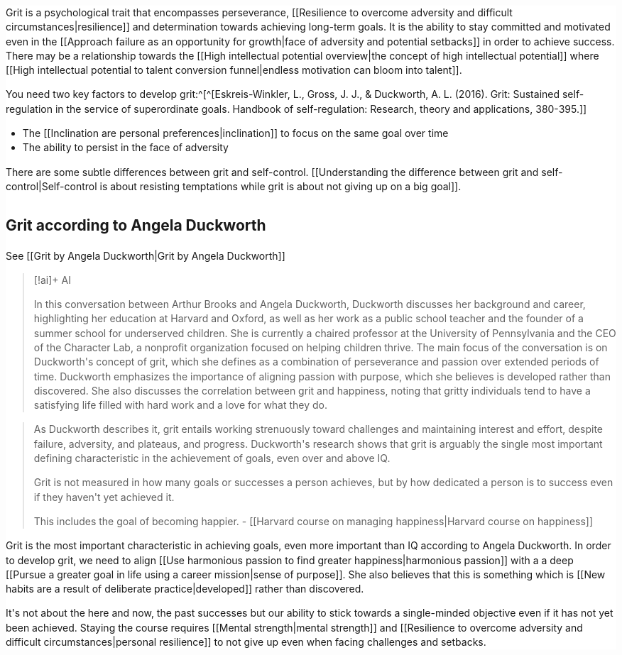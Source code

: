Grit is a psychological trait that encompasses perseverance, [[Resilience to overcome adversity and difficult circumstances|resilience]] and determination towards achieving long-term goals.  It is the ability to stay committed and motivated even in the [[Approach failure as an opportunity for growth|face of adversity and potential setbacks]] in order to achieve success. There may be a relationship towards the [[High intellectual potential overview|the concept of high intellectual potential]] where [[High intellectual potential to talent conversion funnel|endless motivation can bloom into talent]].

You need two key factors to develop grit:^[^[Eskreis-Winkler, L., Gross, J. J., & Duckworth, A. L. (2016). Grit: Sustained self-regulation in the service of superordinate goals. Handbook of self-regulation: Research, theory and applications, 380-395.]]
- The [[Inclination are personal preferences|inclination]] to focus on the same goal over time
- The ability to persist in the face of adversity

There are some subtle differences between grit and self-control. [[Understanding the difference between grit and self-control|Self-control is about resisting temptations while grit is about not giving up on a big goal]].

## Grit according to Angela Duckworth

See [[Grit by Angela Duckworth|Grit by Angela Duckworth]]

> [!ai]+ AI
>
> In this conversation between Arthur Brooks and Angela Duckworth, Duckworth discusses her background and career, highlighting her education at Harvard and Oxford, as well as her work as a public school teacher and the founder of a summer school for underserved children. She is currently a chaired professor at the University of Pennsylvania and the CEO of the Character Lab, a nonprofit organization focused on helping children thrive. The main focus of the conversation is on Duckworth's concept of grit, which she defines as a combination of perseverance and passion over extended periods of time. Duckworth emphasizes the importance of aligning passion with purpose, which she believes is developed rather than discovered. She also discusses the correlation between grit and happiness, noting that gritty individuals tend to have a satisfying life filled with hard work and a love for what they do.

> As Duckworth describes it, grit entails working strenuously toward challenges and maintaining interest and effort, despite failure, adversity, and plateaus, and progress. Duckworth's research shows that grit is arguably the single most important defining characteristic in the achievement of goals, even over and above IQ.
>
> Grit is not measured in how many goals or successes a person achieves, but by how dedicated a person is to success even if they haven't yet achieved it.
>
> This includes the goal of becoming happier.
> \- [[Harvard course on managing happiness|Harvard course on happiness]]

Grit is the most important characteristic in achieving goals, even more important than IQ according to Angela Duckworth. In order to develop grit, we need to align [[Use harmonious passion to find greater happiness|harmonious passion]] with a a deep [[Pursue a greater goal in life using a career mission|sense of purpose]]. She also believes that this is something which is [[New habits are a result of deliberate practice|developed]] rather than discovered.

It's not about the here and now, the past successes but our ability to stick towards a single-minded objective even if it has not yet been achieved. Staying the course requires [[Mental strength|mental strength]] and [[Resilience to overcome adversity and difficult circumstances|personal resilience]] to not give up even when facing challenges and setbacks.
